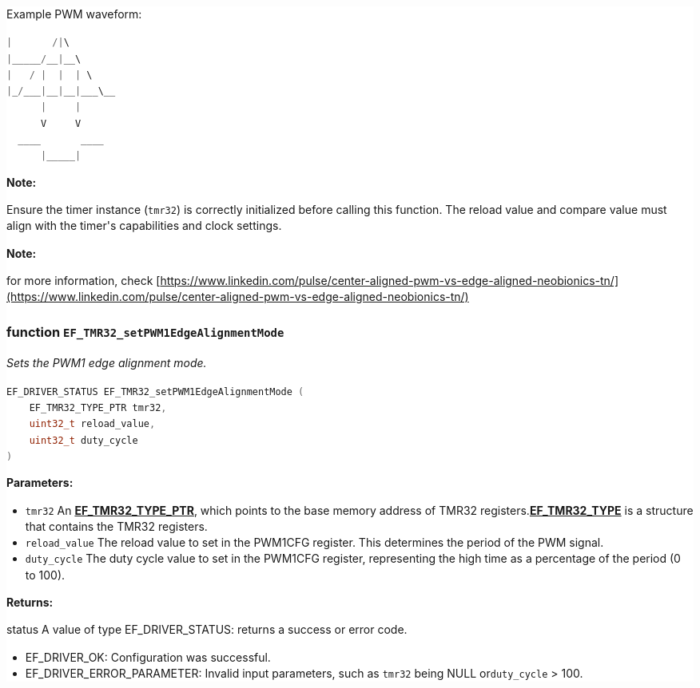 Example PWM waveform: 
````cpp
|       /|\
|_____/__|__\
|   / |  |  | \
|_/___|__|__|___\__
      |     |
      V     V
  ____       ____ 
      |_____|    
````





**Note:**

Ensure the timer instance (`tmr32`) is correctly initialized before calling this function. The reload value and compare value must align with the timer's capabilities and clock settings.



**Note:**

for more information, check [https://www.linkedin.com/pulse/center-aligned-pwm-vs-edge-aligned-neobionics-tn/](https://www.linkedin.com/pulse/center-aligned-pwm-vs-edge-aligned-neobionics-tn/)
### function `EF_TMR32_setPWM1EdgeAlignmentMode`

_Sets the PWM1 edge alignment mode._
```c
EF_DRIVER_STATUS EF_TMR32_setPWM1EdgeAlignmentMode (
    EF_TMR32_TYPE_PTR tmr32,
    uint32_t reload_value,
    uint32_t duty_cycle
) 
```


**Parameters:**


* `tmr32` An [**EF\_TMR32\_TYPE\_PTR**](#typedef-ef_tmr32_type_ptr), which points to the base memory address of TMR32 registers.[**EF\_TMR32\_TYPE**](#typedef-ef_tmr32_type) is a structure that contains the TMR32 registers.
* `reload_value` The reload value to set in the PWM1CFG register. This determines the period of the PWM signal. 
* `duty_cycle` The duty cycle value to set in the PWM1CFG register, representing the high time as a percentage of the period (0 to 100).


**Returns:**

status A value of type EF\_DRIVER\_STATUS: returns a success or error code.

* EF\_DRIVER\_OK: Configuration was successful.
* EF\_DRIVER\_ERROR\_PARAMETER: Invalid input parameters, such as `tmr32` being NULL or`duty_cycle` &gt; 100.


